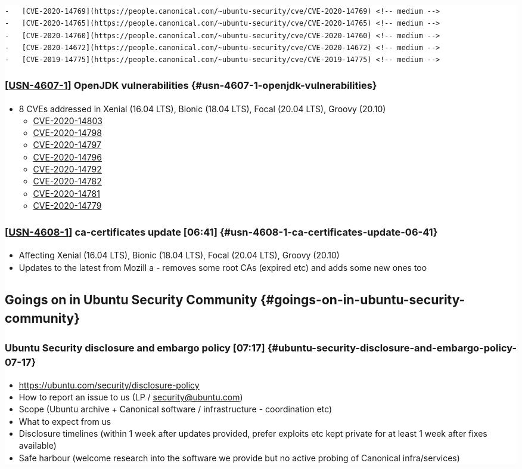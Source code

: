     -   [CVE-2020-14769](https://people.canonical.com/~ubuntu-security/cve/CVE-2020-14769) <!-- medium -->
    -   [CVE-2020-14765](https://people.canonical.com/~ubuntu-security/cve/CVE-2020-14765) <!-- medium -->
    -   [CVE-2020-14760](https://people.canonical.com/~ubuntu-security/cve/CVE-2020-14760) <!-- medium -->
    -   [CVE-2020-14672](https://people.canonical.com/~ubuntu-security/cve/CVE-2020-14672) <!-- medium -->
    -   [CVE-2019-14775](https://people.canonical.com/~ubuntu-security/cve/CVE-2019-14775) <!-- medium -->


### [[USN-4607-1](https://usn.ubuntu.com/4607-1/)] OpenJDK vulnerabilities {#usn-4607-1-openjdk-vulnerabilities}

-   8 CVEs addressed in Xenial (16.04 LTS), Bionic (18.04 LTS), Focal (20.04 LTS), Groovy (20.10)
    -   [CVE-2020-14803](https://people.canonical.com/~ubuntu-security/cve/CVE-2020-14803) <!-- medium -->
    -   [CVE-2020-14798](https://people.canonical.com/~ubuntu-security/cve/CVE-2020-14798) <!-- medium -->
    -   [CVE-2020-14797](https://people.canonical.com/~ubuntu-security/cve/CVE-2020-14797) <!-- medium -->
    -   [CVE-2020-14796](https://people.canonical.com/~ubuntu-security/cve/CVE-2020-14796) <!-- medium -->
    -   [CVE-2020-14792](https://people.canonical.com/~ubuntu-security/cve/CVE-2020-14792) <!-- medium -->
    -   [CVE-2020-14782](https://people.canonical.com/~ubuntu-security/cve/CVE-2020-14782) <!-- medium -->
    -   [CVE-2020-14781](https://people.canonical.com/~ubuntu-security/cve/CVE-2020-14781) <!-- medium -->
    -   [CVE-2020-14779](https://people.canonical.com/~ubuntu-security/cve/CVE-2020-14779) <!-- medium -->


### [[USN-4608-1](https://usn.ubuntu.com/4608-1/)] ca-certificates update [06:41] {#usn-4608-1-ca-certificates-update-06-41}

-   Affecting Xenial (16.04 LTS), Bionic (18.04 LTS), Focal (20.04 LTS), Groovy (20.10)
-   Updates to the latest from Mozill a - removes some root CAs (expired etc)
    and adds some new ones too


## Goings on in Ubuntu Security Community {#goings-on-in-ubuntu-security-community}


### Ubuntu Security disclosure and embargo policy [07:17] {#ubuntu-security-disclosure-and-embargo-policy-07-17}

-   <https://ubuntu.com/security/disclosure-policy>
-   How to report an issue to us (LP / security@ubuntu.com)
-   Scope (Ubuntu archive + Canonical software / infrastructure -
    coordination etc)
-   What to expect from us
-   Disclosure timelines (within 1 week after updates provided, prefer
    exploits etc kept private for at least 1 week after fixes available)
-   Safe harbour (welcome research into the software we provide but no active
    probing of Canonical infra/services)
